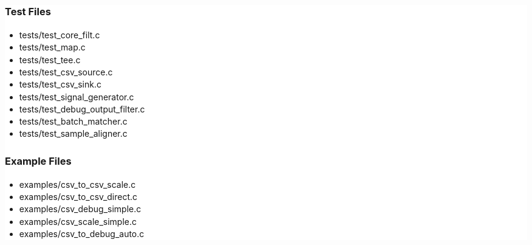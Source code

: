 ### Test Files
- tests/test_core_filt.c
- tests/test_map.c
- tests/test_tee.c
- tests/test_csv_source.c
- tests/test_csv_sink.c
- tests/test_signal_generator.c
- tests/test_debug_output_filter.c
- tests/test_batch_matcher.c
- tests/test_sample_aligner.c

### Example Files
- examples/csv_to_csv_scale.c
- examples/csv_to_csv_direct.c
- examples/csv_debug_simple.c
- examples/csv_scale_simple.c
- examples/csv_to_debug_auto.c